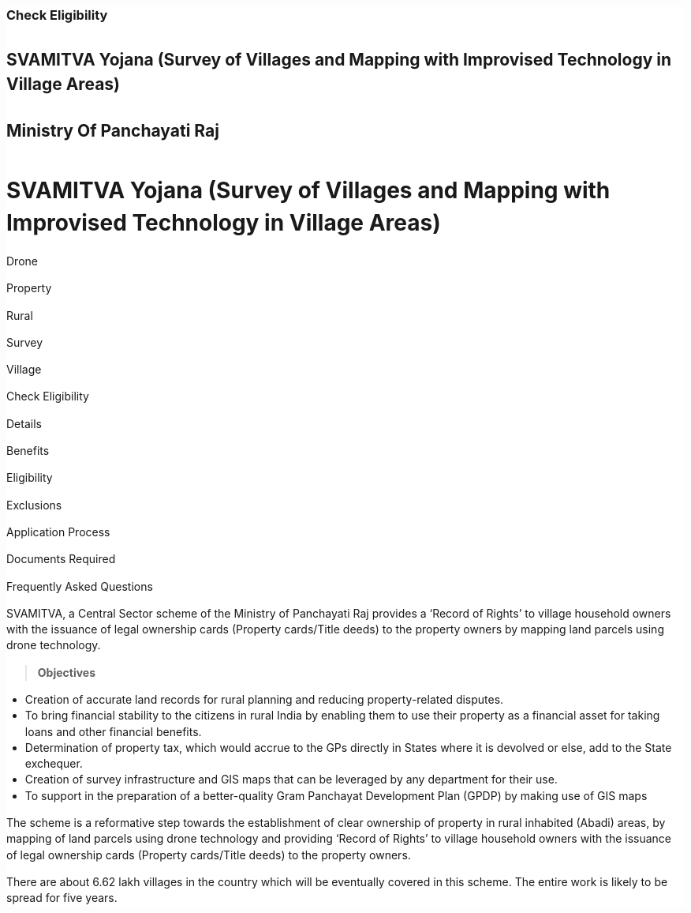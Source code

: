 ### Check Eligibility

SVAMITVA Yojana (Survey of Villages and Mapping with Improvised Technology in Village Areas)
--------------------------------------------------------------------------------------------

Ministry Of Panchayati Raj
--------------------------

SVAMITVA Yojana (Survey of Villages and Mapping with Improvised Technology in Village Areas)
============================================================================================

Drone

Property

Rural

Survey

Village

Check Eligibility

Details

Benefits

Eligibility

Exclusions

Application Process

Documents Required

Frequently Asked Questions

SVAMITVA, a Central Sector scheme of the Ministry of Panchayati Raj provides a ‘Record of Rights’ to village household owners with the issuance of legal ownership cards (Property cards/Title deeds) to the property owners by mapping land parcels using drone technology.

> **Objectives**

*   Creation of accurate land records for rural planning and reducing property-related disputes.
*   To bring financial stability to the citizens in rural India by enabling them to use their property as a financial asset for taking loans and other financial benefits.
*   Determination of property tax, which would accrue to the GPs directly in States where it is devolved or else, add to the State exchequer.
*   Creation of survey infrastructure and GIS maps that can be leveraged by any department for their use.
*   To support in the preparation of a better-quality Gram Panchayat Development Plan (GPDP) by making use of GIS maps

The scheme is a reformative step towards the establishment of clear ownership of property in rural inhabited (Abadi) areas, by mapping of land parcels using drone technology and providing ‘Record of Rights’ to village household owners with the issuance of legal ownership cards (Property cards/Title deeds) to the property owners.

There are about 6.62 lakh villages in the country which will be eventually covered in this scheme. The entire work is likely to be spread for five years.
